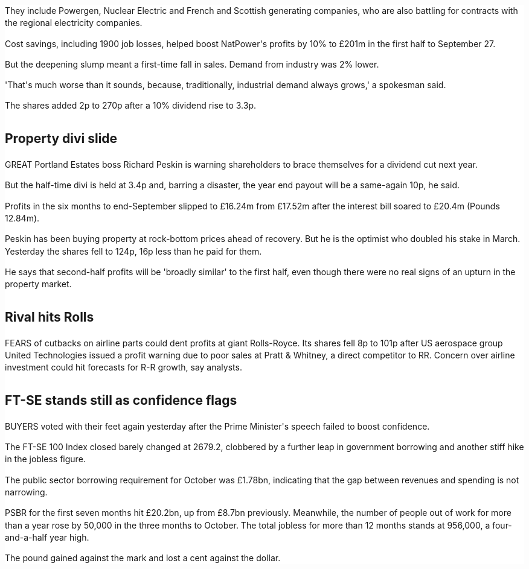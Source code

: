They include Powergen, Nuclear Electric and French and Scottish generating companies, who are also battling for contracts with the regional electricity companies.

Cost savings, including 1900 job losses, helped boost NatPower's profits by 10% to £201m in the first half to September 27.

But the deepening slump meant a first-time fall in sales.
Demand from industry was 2% lower.

'That's much worse than it sounds, because, traditionally, industrial demand always grows,' a spokesman said.

The shares added 2p to 270p after a 10% dividend rise to 3.3p.

## Property divi slide

GREAT Portland Estates boss Richard Peskin is warning shareholders to brace themselves for a dividend cut next year.

But the half-time divi is held at 3.4p and, barring a disaster, the year end payout will be a same-again 10p, he said.

Profits in the six months to end-September slipped to £16.24m from £17.52m after the interest bill soared to £20.4m (Pounds 12.84m).

Peskin has been buying property at rock-bottom prices ahead of recovery.
But he is the optimist who doubled his stake in March.
Yesterday the shares fell to 124p, 16p less than he paid for them.

He says that second-half profits will be 'broadly similar' to the first half, even though there were no real signs of an upturn in the property market.

## Rival hits Rolls

FEARS of cutbacks on airline parts could dent profits at giant Rolls-Royce.
Its shares fell 8p to 101p after US aerospace group United Technologies issued a profit warning due to poor sales at Pratt & Whitney, a direct competitor to RR.
Concern over airline investment could hit forecasts for R-R growth, say analysts.

## FT-SE stands still as confidence flags

BUYERS voted with their feet again yesterday after the Prime Minister's speech failed to boost confidence.

The FT-SE 100 Index closed barely changed at 2679.2, clobbered by a further leap in government borrowing and another stiff hike in the jobless figure.

The public sector borrowing requirement for October was £1.78bn, indicating that the gap between revenues and spending is not narrowing.

PSBR for the first seven months hit £20.2bn, up from £8.7bn previously.
Meanwhile, the number of people out of work for more than a year rose by 50,000 in the three months to October.
The total jobless for more than 12 months stands at 956,000, a four-and-a-half year high.

The pound gained against the mark and lost a cent against the dollar.
